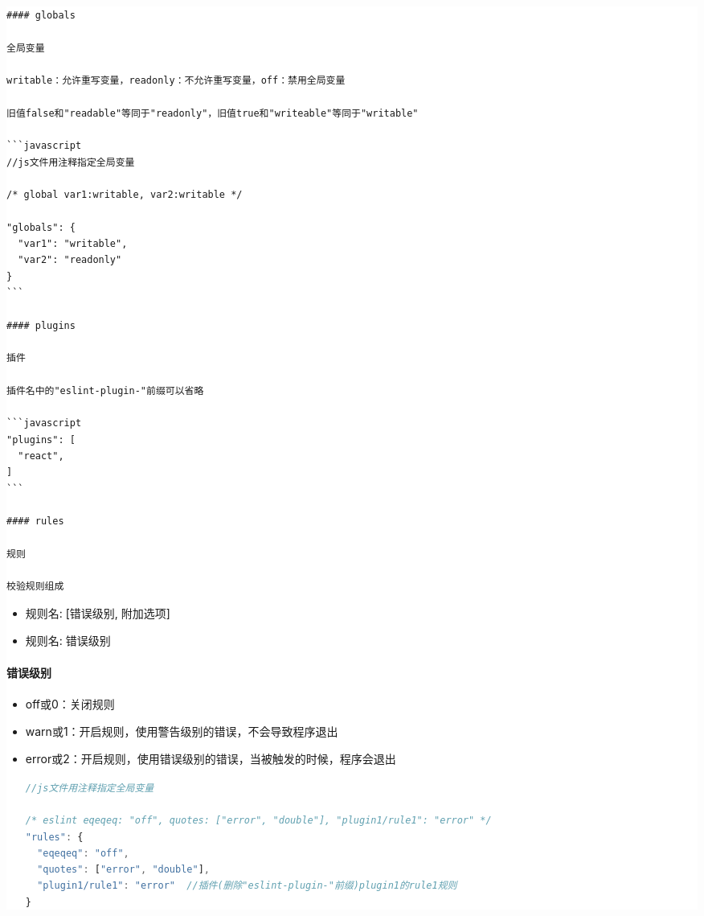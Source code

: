 	#### globals
	
	全局变量
	
	writable：允许重写变量，readonly：不允许重写变量，off：禁用全局变量

	旧值false和"readable"等同于"readonly"，旧值true和"writeable"等同于"writable"
	
	```javascript
	//js文件用注释指定全局变量
	
	/* global var1:writable, var2:writable */
	
	"globals": {
	  "var1": "writable",
	  "var2": "readonly"
	}
	```
	
	#### plugins
	
	插件
	
	插件名中的"eslint-plugin-"前缀可以省略
	
	```javascript
	"plugins": [
	  "react",
	]
	```
	
	#### rules
	
	规则
	
	校验规则组成  
	
* 规则名: [错误级别, 附加选项]  

* 规则名: 错误级别			

#### 错误级别  

* off或0：关闭规则  

* warn或1：开启规则，使用警告级别的错误，不会导致程序退出  

* error或2：开启规则，使用错误级别的错误，当被触发的时候，程序会退出  

  ```javascript
  //js文件用注释指定全局变量
  
  /* eslint eqeqeq: "off", quotes: ["error", "double"], "plugin1/rule1": "error" */	
  "rules": {
    "eqeqeq": "off",
    "quotes": ["error", "double"],
    "plugin1/rule1": "error"  //插件(删除"eslint-plugin-"前缀)plugin1的rule1规则
  }
  ```

